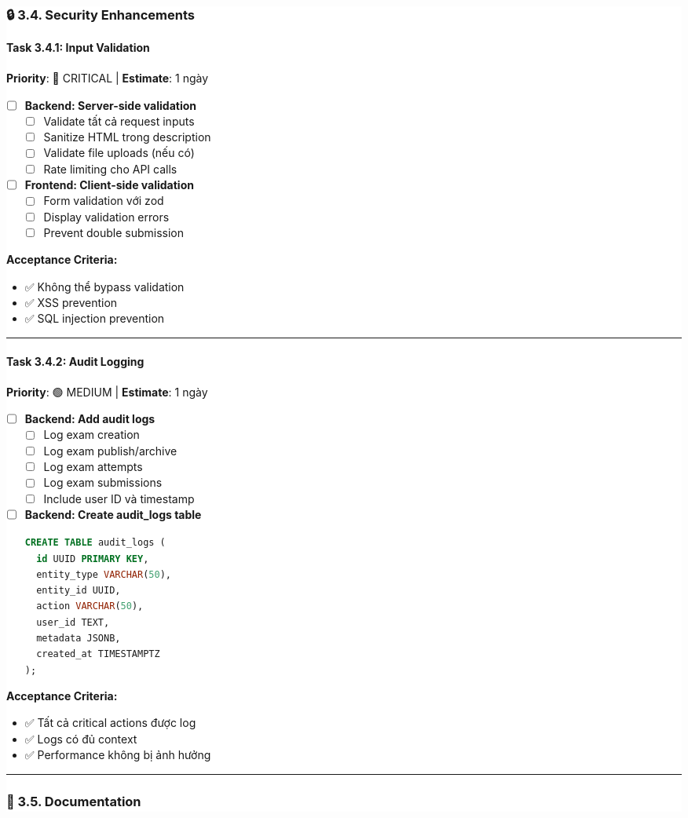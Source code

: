 
### 🔒 3.4. Security Enhancements

#### Task 3.4.1: Input Validation
**Priority**: 🔴 CRITICAL | **Estimate**: 1 ngày

- [ ] **Backend: Server-side validation**
  - [ ] Validate tất cả request inputs
  - [ ] Sanitize HTML trong description
  - [ ] Validate file uploads (nếu có)
  - [ ] Rate limiting cho API calls

- [ ] **Frontend: Client-side validation**
  - [ ] Form validation với zod
  - [ ] Display validation errors
  - [ ] Prevent double submission

**Acceptance Criteria:**
- ✅ Không thể bypass validation
- ✅ XSS prevention
- ✅ SQL injection prevention

---

#### Task 3.4.2: Audit Logging
**Priority**: 🟢 MEDIUM | **Estimate**: 1 ngày

- [ ] **Backend: Add audit logs**
  - [ ] Log exam creation
  - [ ] Log exam publish/archive
  - [ ] Log exam attempts
  - [ ] Log exam submissions
  - [ ] Include user ID và timestamp

- [ ] **Backend: Create audit_logs table**
  ```sql
  CREATE TABLE audit_logs (
    id UUID PRIMARY KEY,
    entity_type VARCHAR(50),
    entity_id UUID,
    action VARCHAR(50),
    user_id TEXT,
    metadata JSONB,
    created_at TIMESTAMPTZ
  );
  ```

**Acceptance Criteria:**
- ✅ Tất cả critical actions được log
- ✅ Logs có đủ context
- ✅ Performance không bị ảnh hưởng

---

### 📝 3.5. Documentation
